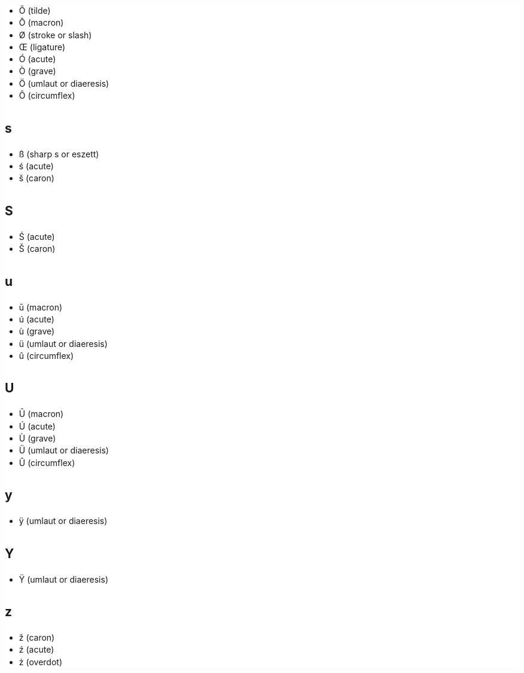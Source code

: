 - Õ  (tilde)
- Ō  (macron)
- Ø  (stroke or slash)
- Œ  (ligature)
- Ó  (acute)
- Ò  (grave)
- Ö  (umlaut or diaeresis)
- Ô  (circumflex)

s  
---

- ß  (sharp s or eszett)
- ś  (acute)
- š  (caron)

S  
---

- Ś  (acute)
- Š  (caron)

u  
---

- ū  (macron)
- ú  (acute)
- ù  (grave)
- ü  (umlaut or diaeresis)
- û  (circumflex)

U  
---

- Ū  (macron)
- Ú  (acute)
- Ù  (grave)
- Ü  (umlaut or diaeresis)
- Û  (circumflex)

y  
---

- ÿ  (umlaut or diaeresis)

Y 
---

- Ÿ  (umlaut or diaeresis)

z  
---

- ž  (caron)
- ź  (acute)
- ż  (overdot)
